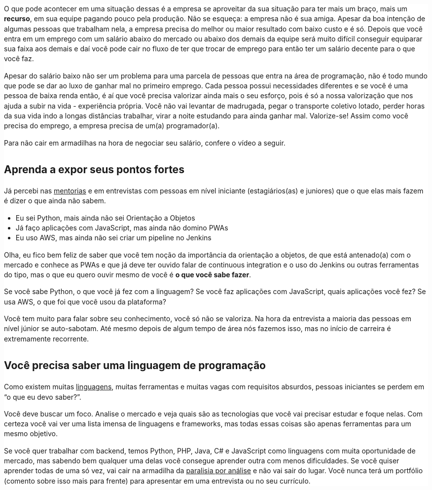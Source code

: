 O que pode acontecer em uma situação dessas é a empresa se aproveitar da sua situação para ter mais um braço, mais um **recurso**, em sua equipe pagando pouco pela produção. Não se esqueça: a empresa não é sua amiga. Apesar da boa intenção de algumas pessoas que trabalham nela, a empresa precisa do melhor ou maior resultado com baixo custo e é só. Depois que você entra em um emprego com um salário abaixo do mercado ou abaixo dos demais da equipe será muito difícil conseguir equiparar sua faixa aos demais e daí você pode cair no fluxo de ter que trocar de emprego para então ter um salário decente para o que você faz.

Apesar do salário baixo não ser um problema para uma parcela de pessoas que entra na área de programação, não é todo mundo que pode se dar ao luxo de ganhar mal no primeiro emprego. Cada pessoa possui necessidades diferentes e se você é uma pessoa de baixa renda então, é aí que você precisa valorizar ainda mais o seu esforço, pois é só a nossa valorização que nos ajuda a subir na vida - experiência própria. Você não vai levantar de madrugada, pegar o transporte coletivo lotado, perder horas da sua vida indo a longas distâncias trabalhar, virar a noite estudando para ainda ganhar mal. Valorize-se! Assim como você precisa do emprego, a empresa precisa de um(a) programador(a).

Para não cair em armadilhas na hora de negociar seu salário, confere o vídeo a seguir.

<iframe src="https://www.youtube.com/embed/{{videoId}}" width="100%" height="480px" frameborder="0" scrolling="no" allowfullscreen></iframe>

## Aprenda a expor seus pontos fortes

Já percebi nas [mentorias](https://github.com/training-center/mentoria) e em entrevistas com pessoas em nível iniciante (estagiários(as) e juniores) que o que elas mais fazem é dizer o que ainda não sabem.

- Eu sei Python, mais ainda não sei Orientação a Objetos
- Já faço aplicações com JavaScript, mas ainda não domino PWAs
- Eu uso AWS, mas ainda não sei criar um pipeline no Jenkins

Olha, eu fico bem feliz de saber que você tem noção da importância da orientação a objetos, de que está antenado(a) com o mercado e conhece as PWAs e que já deve ter ouvido falar de continuous integration e o uso do Jenkins ou outras ferramentas do tipo, mas o que eu quero ouvir mesmo de você é **o que você sabe fazer**.

Se você sabe Python, o que você já fez com a linguagem? Se você faz aplicações com JavaScript, quais aplicações você fez? Se usa AWS, o que foi que você usou da plataforma?

Você tem muito para falar sobre seu conhecimento, você só não se valoriza. Na hora da entrevista a maioria das pessoas em nível júnior se auto-sabotam. Até mesmo depois de algum tempo de área nós fazemos isso, mas no início de carreira é extremamente recorrente.

## Você precisa saber uma linguagem de programação

Como existem muitas [linguagens](https://www.youtube.com/watch?v=402E-GwCh6o), muitas ferramentas e muitas vagas com requisitos absurdos, pessoas iniciantes se perdem em “o que eu devo saber?”.

Você deve buscar um foco. Analise o mercado e veja quais são as tecnologias que você vai precisar estudar e foque nelas. Com certeza você vai ver uma lista imensa de linguagens e frameworks, mas todas essas coisas são apenas ferramentas para um mesmo objetivo.

Se você quer trabalhar com backend, temos Python, PHP, Java, C# e JavaScript como linguagens com muita oportunidade de mercado, mas sabendo bem qualquer uma delas você consegue aprender outra com menos dificuldades. Se você quiser aprender todas de uma só vez, vai cair na armadilha da [paralisia por análise](/posts/pare-de-procurar-conteúdo-e-comece-a-praticar-você-pode-estar-bloqueado-pela-paralisia-por-análise/) e não vai sair do lugar. Você nunca terá um portfólio (comento sobre isso mais para frente) para apresentar em uma entrevista ou no seu currículo.
